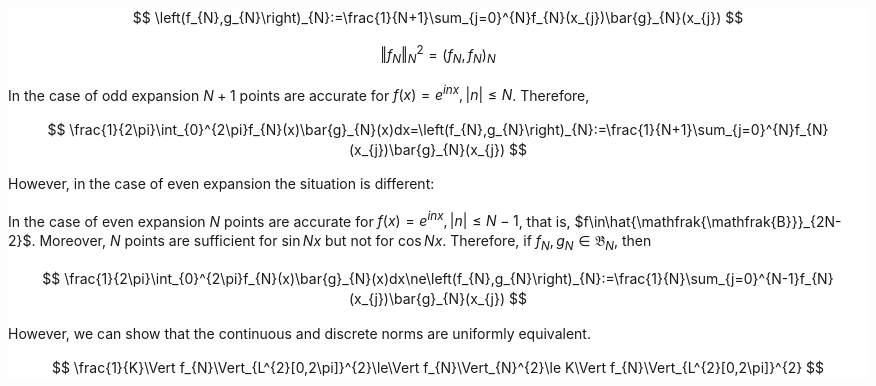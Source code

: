 $$
\left(f_{N},g_{N}\right)_{N}:=\frac{1}{N+1}\sum_{j=0}^{N}f_{N}(x_{j})\bar{g}_{N}(x_{j})
$$


$$
\Vert f_{N}\Vert_{N}^{2}=\left(f_{N},f_{N}\right)_{N}
$$


In the case of odd expansion $N+1$ points are accurate for $f(x)=e^{inx},\vert n\vert\le N$. Therefore,

$$
\frac{1}{2\pi}\int_{0}^{2\pi}f_{N}(x)\bar{g}_{N}(x)dx=\left(f_{N},g_{N}\right)_{N}:=\frac{1}{N+1}\sum_{j=0}^{N}f_{N}(x_{j})\bar{g}_{N}(x_{j})
$$

However, in the case of even expansion the situation is different:

In the case of even expansion $N$ points are accurate for $f(x)=e^{inx},\vert n\vert\le N-1$,
that is, $f\in\hat{\mathfrak{\mathfrak{B}}}_{2N-2}$. Moreover, $N$
points are sufficient for $\sin Nx$ but not for $\cos Nx$. Therefore,
if $f_{N},g_{N}\in\mathfrak{\hat{B}}_{N}$, then

$$
\frac{1}{2\pi}\int_{0}^{2\pi}f_{N}(x)\bar{g}_{N}(x)dx\ne\left(f_{N},g_{N}\right)_{N}:=\frac{1}{N}\sum_{j=0}^{N-1}f_{N}(x_{j})\bar{g}_{N}(x_{j})
$$


However, we can show that the continuous and discrete norms are uniformly
equivalent.

$$
\frac{1}{K}\Vert f_{N}\Vert_{L^{2}[0,2\pi]}^{2}\le\Vert f_{N}\Vert_{N}^{2}\le K\Vert f_{N}\Vert_{L^{2}[0,2\pi]}^{2}
$$

